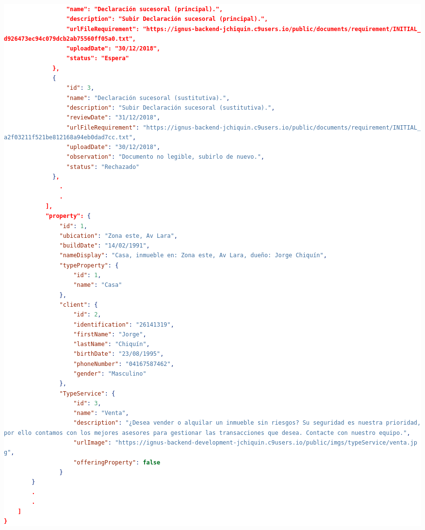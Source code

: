 ```json
                  "name": "Declaración sucesoral (principal).",
                  "description": "Subir Declaración sucesoral (principal).",
                  "urlFileRequirement": "https://ignus-backend-jchiquin.c9users.io/public/documents/requirement/INITIAL_d926473ec94c079dcb2ab75560ff05a0.txt",
                  "uploadDate": "30/12/2018",
                  "status": "Espera"
              },
              {
                  "id": 3,
                  "name": "Declaración sucesoral (sustitutiva).",
                  "description": "Subir Declaración sucesoral (sustitutiva).",
                  "reviewDate": "31/12/2018",
                  "urlFileRequirement": "https://ignus-backend-jchiquin.c9users.io/public/documents/requirement/INITIAL_a2f03211f521be812168a94eb0dad7cc.txt",
                  "uploadDate": "30/12/2018",
                  "observation": "Documento no legible, subirlo de nuevo.",
                  "status": "Rechazado"
              },
                .
                .
            ],
            "property": {
                "id": 1,
                "ubication": "Zona este, Av Lara",
                "buildDate": "14/02/1991",
                "nameDisplay": "Casa, inmueble en: Zona este, Av Lara, dueño: Jorge Chiquín",
                "typeProperty": {
                    "id": 1,
                    "name": "Casa"
                },
                "client": {
                    "id": 2,
                    "identification": "26141319",
                    "firstName": "Jorge",
                    "lastName": "Chiquín",
                    "birthDate": "23/08/1995",
                    "phoneNumber": "04167587462",
                    "gender": "Masculino"
                },
                "TypeService": {
                    "id": 3,
                    "name": "Venta",
                    "description": "¿Desea vender o alquilar un inmueble sin riesgos? Su seguridad es nuestra prioridad, por ello contamos con los mejores asesores para gestionar las transacciones que desea. Contacte con nuestro equipo.",
                    "urlImage": "https://ignus-backend-development-jchiquin.c9users.io/public/imgs/typeService/venta.jpg",
                    "offeringProperty": false
                }
        }
        .
        .
    ]
}
```
